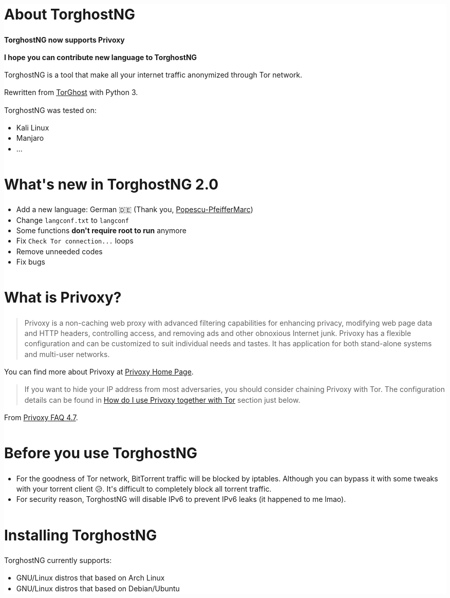 # About TorghostNG
**TorghostNG now supports Privoxy**

**I hope you can contribute new language to TorghostNG**

TorghostNG is a tool that make all your internet traffic anonymized through Tor network.

Rewritten from [TorGhost](https://github.com/SusmithKrishnan/torghost) with Python 3.

TorghostNG was tested on:
* Kali Linux
* Manjaro
* ...

# What's new in TorghostNG 2.0
* Add a new language: German 🇩🇪 (Thank you, [Popescu-PfeifferMarc](https://github.com/Popescu-PfeifferMarc))
* Change `langconf.txt` to `langconf`
* Some functions **don't require root to run** anymore
* Fix `Check Tor connection...` loops
* Remove unneeded codes
* Fix bugs

# What is Privoxy?
> Privoxy is a non-caching web proxy with advanced filtering capabilities for enhancing privacy, modifying web page data and HTTP headers, controlling access, and removing ads and other obnoxious Internet junk. Privoxy has a flexible configuration and can be customized to suit individual needs and tastes. It has application for both stand-alone systems and multi-user networks.

You can find more about Privoxy at [Privoxy Home Page](https://privoxy.org).

> If you want to hide your IP address from most adversaries, you should consider chaining Privoxy with Tor. The configuration details can be found in [How do I use Privoxy together with Tor](https://wwwprivoxy.org/faq/misc.html#TOR) section just below.

From [Privoxy FAQ 4.7](https://privoxy.org/faq/misc.html).

# Before you use TorghostNG
* For the goodness of Tor network, BitTorrent traffic will be blocked by iptables. Although you can bypass it with some tweaks with your torrent client 😥. It's difficult to completely block all torrent traffic.
* For security reason, TorghostNG will disable IPv6 to prevent IPv6 leaks (it happened to me lmao).

# Installing TorghostNG
TorghostNG currently supports:
* GNU/Linux distros that based on Arch Linux
* GNU/Linux distros that based on Debian/Ubuntu
